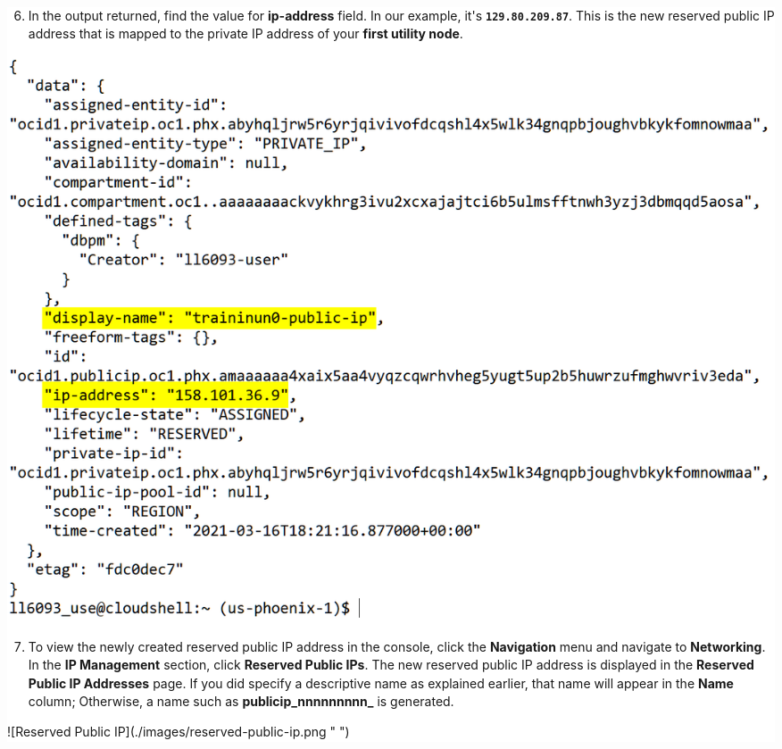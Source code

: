 <if type="livelabs">

6.  In the output returned, find the value for **ip-address** field. In our example, it's **`129.80.209.87`**. This is the new reserved public IP address that is mapped to the private IP address of your **first utility node**.

  ![Output Public IP](./images/ll-output-un0-ip-address.png " ")

</if>


7.  To view the newly created reserved public IP address in the console, click the **Navigation** menu and navigate to **Networking**. In the **IP Management** section, click **Reserved Public IPs**. The new reserved public IP address is displayed in the **Reserved Public IP Addresses** page. If you did specify a descriptive name as explained earlier, that name will appear in the **Name** column; Otherwise, a name such as  **publicip_nnnnnnnnn_** is generated.

  <if type="freetier">
  ![Reserved Public IP](./images/reserved-public-ip.png " ")
  </if>
